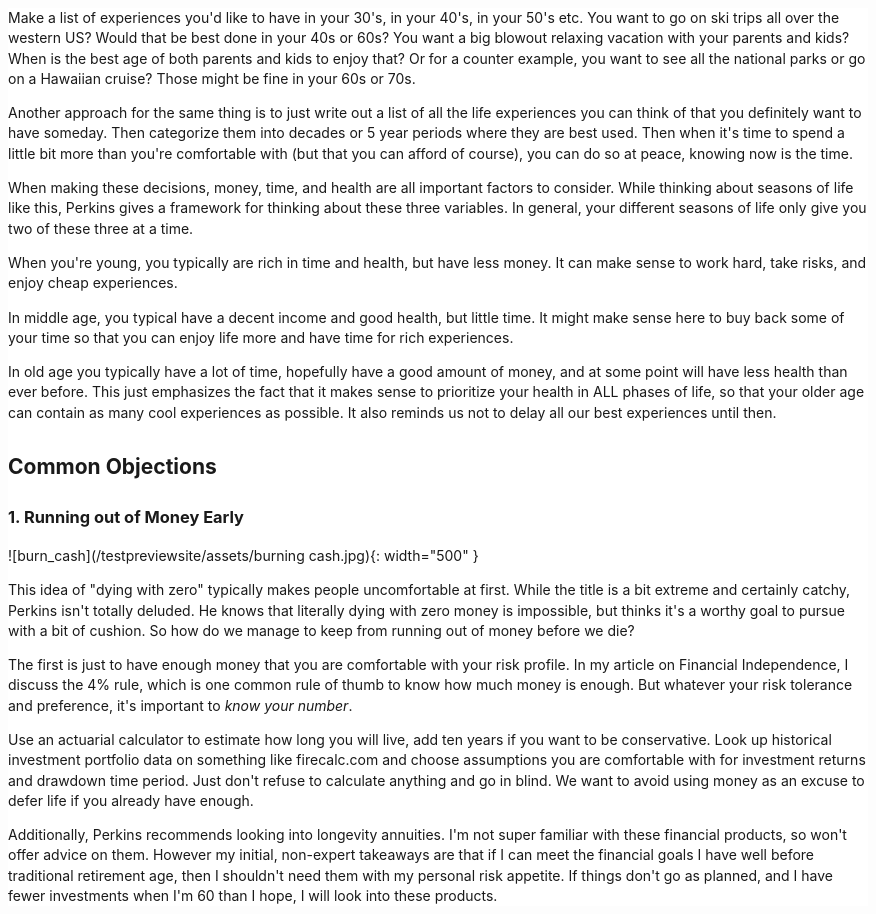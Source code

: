 Make a list of experiences you'd like to have in your 30's, in your 40's, in your 50's etc. You want to go on ski trips all over the western US? Would that be best done in your 40s or 60s? You want a big blowout relaxing vacation with your parents and kids? When is the best age of both parents and kids to enjoy that? Or for a counter example, you want to see all the national parks or go on a Hawaiian cruise? Those might be fine in your 60s or 70s.

Another approach for the same thing is to just write out a list of all the life experiences you can think of that you definitely want to have someday. Then categorize them into decades or 5 year periods where they are best used. Then when it's time to spend a little bit more than you're comfortable with (but that you can afford of course), you can do so at peace, knowing now is the time. 

When making these decisions, money, time, and health are all important factors to consider. While thinking about seasons of life like this, Perkins gives a framework for thinking about these three variables. In general, your different seasons of life only give you two of these three at a time. 

When you're young, you typically are rich in time and health, but have less money. It can make sense to work hard, take risks, and enjoy cheap experiences. 

In middle age, you typical have a decent income and good health, but little time. It might make sense here to buy back some of your time so that you can enjoy life more and have time for rich experiences. 

In old age you typically have a lot of time, hopefully have a good amount of money, and at some point will have less health than ever before. This just emphasizes the fact that it makes sense to prioritize your health in ALL phases of life, so that your older age can contain as many cool experiences as possible. It also reminds us not to delay all our best experiences until then. 

## Common Objections

### 1. Running out of Money Early
![burn_cash](/testpreviewsite/assets/burning cash.jpg){: width="500" }

This idea of "dying with zero" typically makes people uncomfortable at first. While the title is a bit extreme and certainly catchy, Perkins isn't totally deluded. He knows that literally dying with zero money is impossible, but thinks it's a worthy goal to pursue with a bit of cushion. So how do we manage to keep from running out of money before we die?

The first is just to have enough money that you are comfortable with your risk profile. In my article on Financial Independence, I discuss the 4% rule, which is one common rule of thumb to know how much money is enough. But whatever your risk tolerance and preference, it's important to *know your number*. 

Use an actuarial calculator to estimate how long you will live, add ten years if you want to be conservative. Look up historical investment portfolio data on something like firecalc.com and choose assumptions you are comfortable with for investment returns and drawdown time period. Just don't refuse to calculate anything and go in blind. We want to avoid using money as an excuse to defer life if you already have enough.

Additionally, Perkins recommends looking into longevity annuities. I'm not super familiar with these financial products, so won't offer advice on them. However my initial, non-expert takeaways are that if I can meet the financial goals I have well before traditional retirement age, then I shouldn't need them with my personal risk appetite. If things don't go as planned, and I have fewer investments when I'm 60 than I hope, I will look into these products.
 
